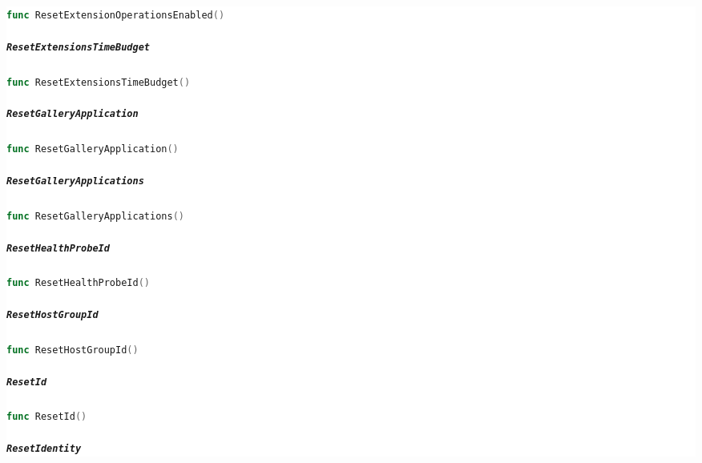 ```go
func ResetExtensionOperationsEnabled()
```

##### `ResetExtensionsTimeBudget` <a name="ResetExtensionsTimeBudget" id="@cdktf/provider-azurerm.linuxVirtualMachineScaleSet.LinuxVirtualMachineScaleSet.resetExtensionsTimeBudget"></a>

```go
func ResetExtensionsTimeBudget()
```

##### `ResetGalleryApplication` <a name="ResetGalleryApplication" id="@cdktf/provider-azurerm.linuxVirtualMachineScaleSet.LinuxVirtualMachineScaleSet.resetGalleryApplication"></a>

```go
func ResetGalleryApplication()
```

##### `ResetGalleryApplications` <a name="ResetGalleryApplications" id="@cdktf/provider-azurerm.linuxVirtualMachineScaleSet.LinuxVirtualMachineScaleSet.resetGalleryApplications"></a>

```go
func ResetGalleryApplications()
```

##### `ResetHealthProbeId` <a name="ResetHealthProbeId" id="@cdktf/provider-azurerm.linuxVirtualMachineScaleSet.LinuxVirtualMachineScaleSet.resetHealthProbeId"></a>

```go
func ResetHealthProbeId()
```

##### `ResetHostGroupId` <a name="ResetHostGroupId" id="@cdktf/provider-azurerm.linuxVirtualMachineScaleSet.LinuxVirtualMachineScaleSet.resetHostGroupId"></a>

```go
func ResetHostGroupId()
```

##### `ResetId` <a name="ResetId" id="@cdktf/provider-azurerm.linuxVirtualMachineScaleSet.LinuxVirtualMachineScaleSet.resetId"></a>

```go
func ResetId()
```

##### `ResetIdentity` <a name="ResetIdentity" id="@cdktf/provider-azurerm.linuxVirtualMachineScaleSet.LinuxVirtualMachineScaleSet.resetIdentity"></a>

